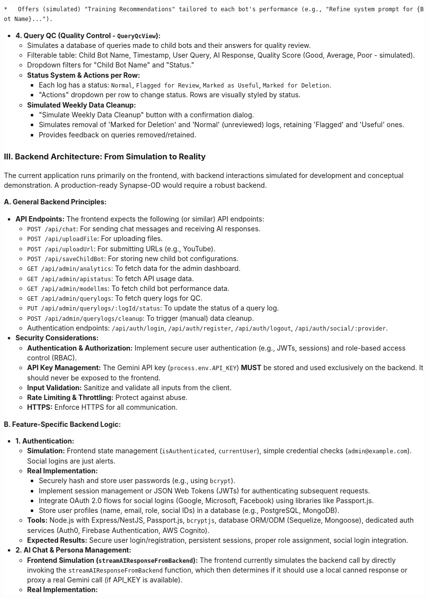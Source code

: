     *   Offers (simulated) "Training Recommendations" tailored to each bot's performance (e.g., "Refine system prompt for {Bot Name}...").
*   **4. Query QC (Quality Control - `QueryQcView`):**
    *   Simulates a database of queries made to child bots and their answers for quality review.
    *   Filterable table: Child Bot Name, Timestamp, User Query, AI Response, Quality Score (Good, Average, Poor - simulated).
    *   Dropdown filters for "Child Bot Name" and "Status."
    *   **Status System & Actions per Row:**
        *   Each log has a status: `Normal`, `Flagged for Review`, `Marked as Useful`, `Marked for Deletion`.
        *   "Actions" dropdown per row to change status. Rows are visually styled by status.
    *   **Simulated Weekly Data Cleanup:**
        *   "Simulate Weekly Data Cleanup" button with a confirmation dialog.
        *   Simulates removal of 'Marked for Deletion' and 'Normal' (unreviewed) logs, retaining 'Flagged' and 'Useful' ones.
        *   Provides feedback on queries removed/retained.

### III. Backend Architecture: From Simulation to Reality

The current application runs primarily on the frontend, with backend interactions simulated for development and conceptual demonstration. A production-ready Synapse-OD would require a robust backend.

**A. General Backend Principles:**

*   **API Endpoints:** The frontend expects the following (or similar) API endpoints:
    *   `POST /api/chat`: For sending chat messages and receiving AI responses.
    *   `POST /api/uploadFile`: For uploading files.
    *   `POST /api/uploadUrl`: For submitting URLs (e.g., YouTube).
    *   `POST /api/saveChildBot`: For storing new child bot configurations.
    *   `GET /api/admin/analytics`: To fetch data for the admin dashboard.
    *   `GET /api/admin/apistatus`: To fetch API usage data.
    *   `GET /api/admin/modellms`: To fetch child bot performance data.
    *   `GET /api/admin/querylogs`: To fetch query logs for QC.
    *   `PUT /api/admin/querylogs/:logId/status`: To update the status of a query log.
    *   `POST /api/admin/querylogs/cleanup`: To trigger (manual) data cleanup.
    *   Authentication endpoints: `/api/auth/login`, `/api/auth/register`, `/api/auth/logout`, `/api/auth/social/:provider`.
*   **Security Considerations:**
    *   **Authentication & Authorization:** Implement secure user authentication (e.g., JWTs, sessions) and role-based access control (RBAC).
    *   **API Key Management:** The Gemini API key (`process.env.API_KEY`) **MUST** be stored and used exclusively on the backend. It should never be exposed to the frontend.
    *   **Input Validation:** Sanitize and validate all inputs from the client.
    *   **Rate Limiting & Throttling:** Protect against abuse.
    *   **HTTPS:** Enforce HTTPS for all communication.

**B. Feature-Specific Backend Logic:**

*   **1. Authentication:**
    *   **Simulation:** Frontend state management (`isAuthenticated`, `currentUser`), simple credential checks (`admin@example.com`). Social logins are just alerts.
    *   **Real Implementation:**
        *   Securely hash and store user passwords (e.g., using `bcrypt`).
        *   Implement session management or JSON Web Tokens (JWTs) for authenticating subsequent requests.
        *   Integrate OAuth 2.0 flows for social logins (Google, Microsoft, Facebook) using libraries like Passport.js.
        *   Store user profiles (name, email, role, social IDs) in a database (e.g., PostgreSQL, MongoDB).
    *   **Tools:** Node.js with Express/NestJS, Passport.js, `bcryptjs`, database ORM/ODM (Sequelize, Mongoose), dedicated auth services (Auth0, Firebase Authentication, AWS Cognito).
    *   **Expected Results:** Secure user login/registration, persistent sessions, proper role assignment, social login integration.
*   **2. AI Chat & Persona Management:**
    *   **Frontend Simulation (`streamAIResponseFromBackend`):** The frontend currently simulates the backend call by directly invoking the `streamAIResponseFromBackend` function, which then determines if it should use a local canned response or proxy a real Gemini call (if API_KEY is available).
    *   **Real Implementation:**